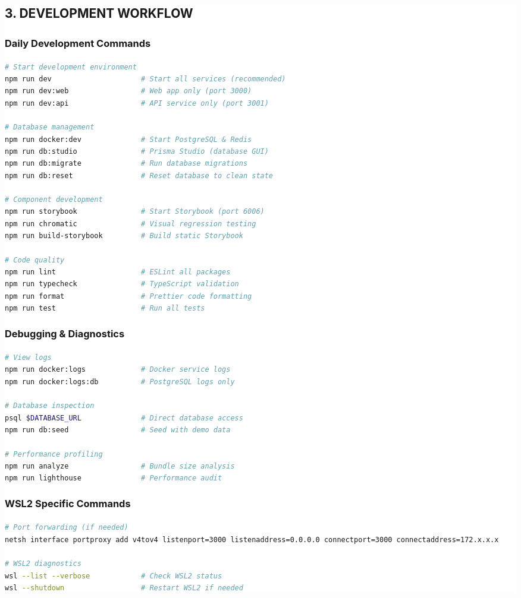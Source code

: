 ## 3. DEVELOPMENT WORKFLOW

### Daily Development Commands
```bash
# Start development environment
npm run dev                     # Start all services (recommended)
npm run dev:web                 # Web app only (port 3000)
npm run dev:api                 # API service only (port 3001)

# Database management
npm run docker:dev              # Start PostgreSQL & Redis
npm run db:studio               # Prisma Studio (database GUI)
npm run db:migrate              # Run database migrations
npm run db:reset                # Reset database to clean state

# Component development
npm run storybook               # Start Storybook (port 6006)
npm run chromatic               # Visual regression testing
npm run build-storybook         # Build static Storybook

# Code quality
npm run lint                    # ESLint all packages
npm run typecheck               # TypeScript validation
npm run format                  # Prettier code formatting
npm run test                    # Run all tests
```

### Debugging & Diagnostics
```bash
# View logs
npm run docker:logs             # Docker service logs
npm run docker:logs:db          # PostgreSQL logs only

# Database inspection
psql $DATABASE_URL              # Direct database access
npm run db:seed                 # Seed with demo data

# Performance profiling
npm run analyze                 # Bundle size analysis
npm run lighthouse              # Performance audit
```

### WSL2 Specific Commands
```bash
# Port forwarding (if needed)
netsh interface portproxy add v4tov4 listenport=3000 listenaddress=0.0.0.0 connectport=3000 connectaddress=172.x.x.x

# WSL2 diagnostics
wsl --list --verbose            # Check WSL2 status
wsl --shutdown                  # Restart WSL2 if needed
```
